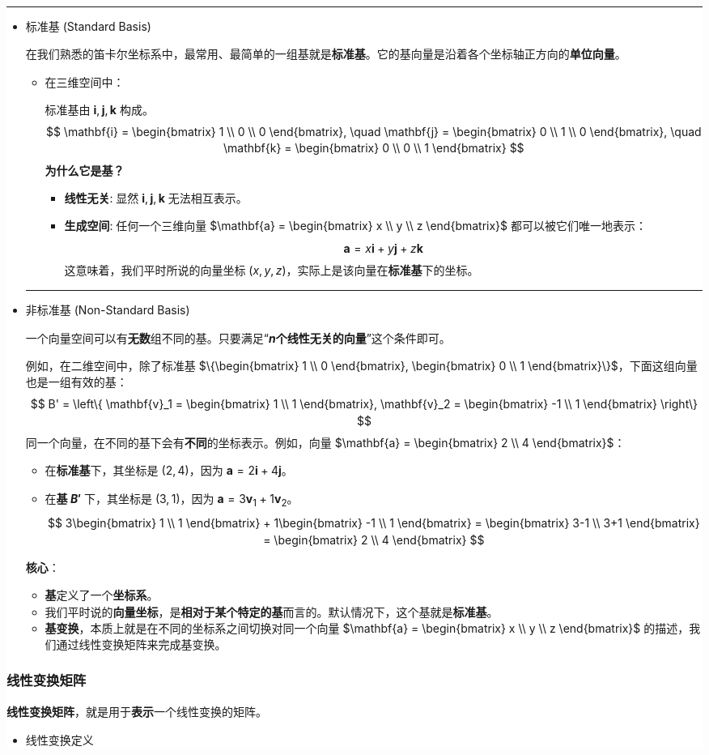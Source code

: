   ---

- 标准基 (Standard Basis)

  在我们熟悉的笛卡尔坐标系中，最常用、最简单的一组基就是**标准基**。它的基向量是沿着各个坐标轴正方向的**单位向量**。

  - 在三维空间中：

    标准基由 $\mathbf{i}, \mathbf{j}, \mathbf{k}$ 构成。
    $$
    \mathbf{i} = \begin{bmatrix} 1 \\ 0 \\ 0 \end{bmatrix}, \quad
    \mathbf{j} = \begin{bmatrix} 0 \\ 1 \\ 0 \end{bmatrix}, \quad
    \mathbf{k} = \begin{bmatrix} 0 \\ 0 \\ 1 \end{bmatrix}
    $$
    **为什么它是基？** 

    - **线性无关**: 显然 $\mathbf{i}, \mathbf{j}, \mathbf{k}$ 无法相互表示。

    - **生成空间**: 任何一个三维向量 $\mathbf{a} = \begin{bmatrix} x \\ y \\ z \end{bmatrix}$ 都可以被它们唯一地表示：
      $$
      \mathbf{a} = x\mathbf{i} + y\mathbf{j} + z\mathbf{k}
      $$
      这意味着，我们平时所说的向量坐标 $(x, y, z)$，实际上是该向量在**标准基**下的坐标。

  ---

- 非标准基 (Non-Standard Basis)

  一个向量空间可以有**无数**组不同的基。只要满足“**$n$个线性无关的向量**”这个条件即可。

  例如，在二维空间中，除了标准基 $\{\begin{bmatrix} 1 \\ 0 \end{bmatrix}, \begin{bmatrix} 0 \\ 1 \end{bmatrix}\}$，下面这组向量也是一组有效的基：
  $$
  B' = \left\{ \mathbf{v}_1 = \begin{bmatrix} 1 \\ 1 \end{bmatrix}, \mathbf{v}_2 = \begin{bmatrix} -1 \\ 1 \end{bmatrix} \right\}
  $$
  同一个向量，在不同的基下会有**不同**的坐标表示。例如，向量 $\mathbf{a} = \begin{bmatrix} 2 \\ 4 \end{bmatrix}$：

  - 在**标准基**下，其坐标是 $(2, 4)$，因为 $\mathbf{a} = 2\mathbf{i} + 4\mathbf{j}$。

  - 在**基 $B'$** 下，其坐标是 $(3, 1)$，因为 $\mathbf{a} = 3\mathbf{v}_1 + 1\mathbf{v}_2$。
    $$
    3\begin{bmatrix} 1 \\ 1 \end{bmatrix} + 1\begin{bmatrix} -1 \\ 1 \end{bmatrix} = \begin{bmatrix} 3-1 \\ 3+1 \end{bmatrix} = \begin{bmatrix} 2 \\ 4 \end{bmatrix}
    $$

  **核心**：

  - **基**定义了一个**坐标系**。
  - 我们平时说的**向量坐标**，是**相对于某个特定的基**而言的。默认情况下，这个基就是**标准基**。
  - **基变换**，本质上就是在不同的坐标系之间切换对同一个向量 $\mathbf{a} = \begin{bmatrix} x \\ y \\ z \end{bmatrix}$ 的描述，我们通过线性变换矩阵来完成基变换。

### 线性变换矩阵

**线性变换矩阵**，就是用于**表示**一个线性变换的矩阵。

- 线性变换定义
